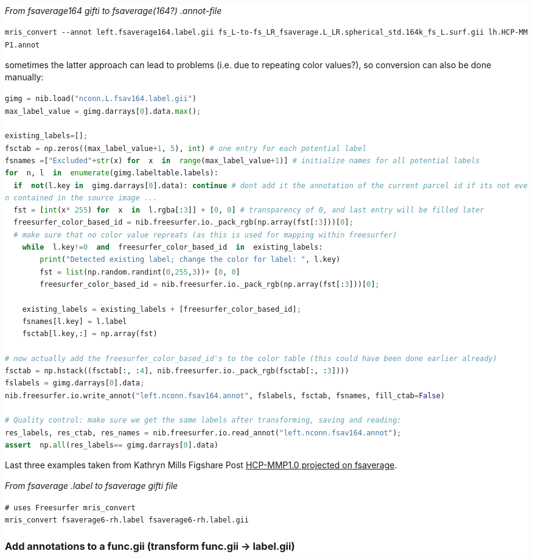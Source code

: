 *From fsaverage164 gifti to fsaverage(164?) .annot-file*
```shell
mris_convert --annot left.fsaverage164.label.gii fs_L-to-fs_LR_fsaverage.L_LR.spherical_std.164k_fs_L.surf.gii lh.HCP-MMP1.annot
```
sometimes the latter approach can lead to problems (i.e. due to repeating color values?), so conversion can also be done manually:
```python
gimg = nib.load("nconn.L.fsav164.label.gii")
max_label_value = gimg.darrays[0].data.max();

existing_labels=[];
fsctab = np.zeros((max_label_value+1, 5), int) # one entry for each potential label
fsnames =["Excluded"+str(x) for  x  in  range(max_label_value+1)] # initialize names for all potential labels
for  n, l  in  enumerate(gimg.labeltable.labels):
  if  not(l.key in  gimg.darrays[0].data): continue	# dont add it the annotation of the current parcel id if its not even contained in the source image ...
  fst = [int(x* 255) for  x  in  l.rgba[:3]] + [0, 0] # transparency of 0, and last entry will be filled later
  freesurfer_color_based_id = nib.freesurfer.io._pack_rgb(np.array(fst[:3]))[0];
  # make sure that no color value repreats (as this is used for mapping within freesurfer)
	while  l.key!=0  and  freesurfer_color_based_id  in  existing_labels:
		print("Detected existing label; change the color for label: ", l.key)
		fst = list(np.random.randint(0,255,3))+ [0, 0]
		freesurfer_color_based_id = nib.freesurfer.io._pack_rgb(np.array(fst[:3]))[0];
		
	existing_labels = existing_labels + [freesurfer_color_based_id];
	fsnames[l.key] = l.label
	fsctab[l.key,:] = np.array(fst)

# now actually add the freesurfer_color_based_id's to the color table (this could have been done earlier already)
fsctab = np.hstack((fsctab[:, :4], nib.freesurfer.io._pack_rgb(fsctab[:, :3])))
fslabels = gimg.darrays[0].data;
nib.freesurfer.io.write_annot("left.nconn.fsav164.annot", fslabels, fsctab, fsnames, fill_ctab=False)

# Quality control: make sure we get the same labels after transforming, saving and reading:
res_labels, res_ctab, res_names = nib.freesurfer.io.read_annot("left.nconn.fsav164.annot");
assert  np.all(res_labels== gimg.darrays[0].data)
```


Last three examples taken from Kathryn Mills Figshare Post [HCP-MMP1.0 projected on fsaverage](https://figshare.com/articles/dataset/HCP-MMP1_0_projected_on_fsaverage/3498446).

*From fsaverage .label to fsaverage gifti file*
```shell
# uses Freesurfer mris_convert
mris_convert fsaverage6-rh.label fsaverage6-rh.label.gii 
```


### Add annotations to a func.gii (transform func.gii -> label.gii)
